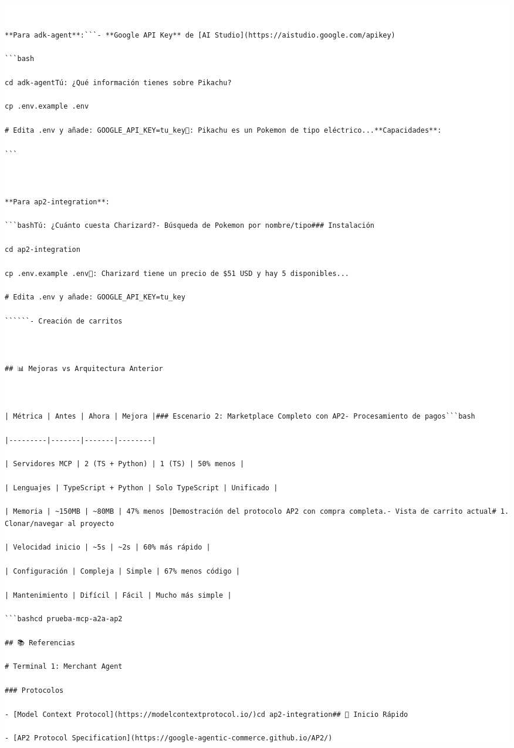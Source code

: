 ``````


**Para adk-agent**:```- **Google API Key** de [AI Studio](https://aistudio.google.com/apikey)

```bash

cd adk-agentTú: ¿Qué información tienes sobre Pikachu?

cp .env.example .env

# Edita .env y añade: GOOGLE_API_KEY=tu_key🤖: Pikachu es un Pokemon de tipo eléctrico...**Capacidades**:

```



**Para ap2-integration**:

```bashTú: ¿Cuánto cuesta Charizard?- Búsqueda de Pokemon por nombre/tipo### Instalación

cd ap2-integration

cp .env.example .env🤖: Charizard tiene un precio de $51 USD y hay 5 disponibles...

# Edita .env y añade: GOOGLE_API_KEY=tu_key

``````- Creación de carritos



## 📊 Mejoras vs Arquitectura Anterior



| Métrica | Antes | Ahora | Mejora |### Escenario 2: Marketplace Completo con AP2- Procesamiento de pagos```bash

|---------|-------|-------|--------|

| Servidores MCP | 2 (TS + Python) | 1 (TS) | 50% menos |

| Lenguajes | TypeScript + Python | Solo TypeScript | Unificado |

| Memoria | ~150MB | ~80MB | 47% menos |Demostración del protocolo AP2 con compra completa.- Vista de carrito actual# 1. Clonar/navegar al proyecto

| Velocidad inicio | ~5s | ~2s | 60% más rápido |

| Configuración | Compleja | Simple | 67% menos código |

| Mantenimiento | Difícil | Fácil | Mucho más simple |

```bashcd prueba-mcp-a2a-ap2

## 📚 Referencias

# Terminal 1: Merchant Agent

### Protocolos

- [Model Context Protocol](https://modelcontextprotocol.io/)cd ap2-integration## 🚀 Inicio Rápido

- [AP2 Protocol Specification](https://google-agentic-commerce.github.io/AP2/)
``````